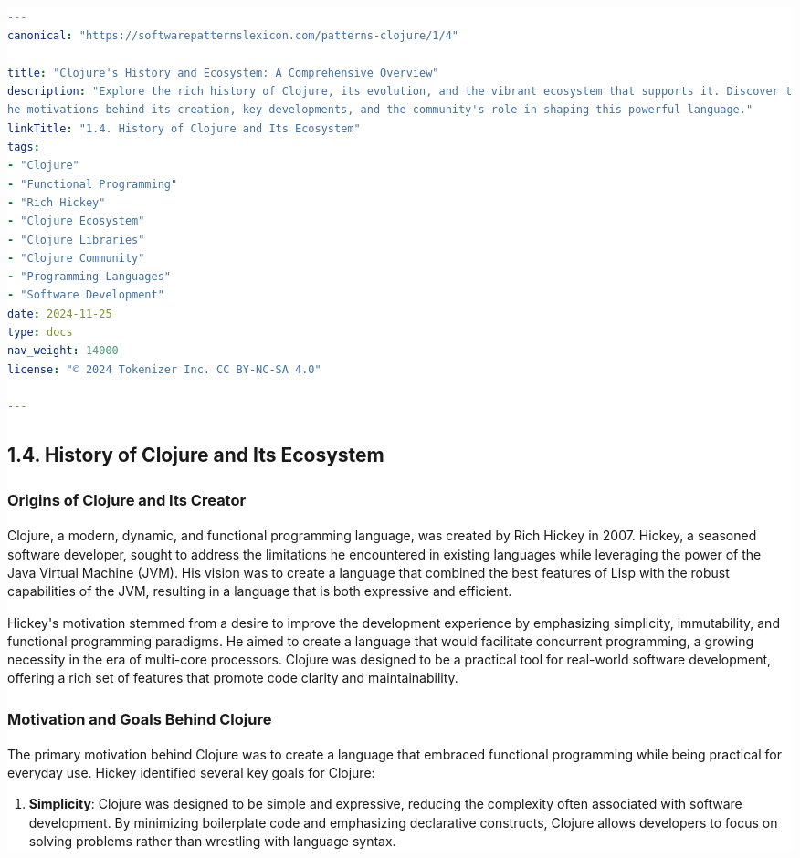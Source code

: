 ```yaml
---
canonical: "https://softwarepatternslexicon.com/patterns-clojure/1/4"

title: "Clojure's History and Ecosystem: A Comprehensive Overview"
description: "Explore the rich history of Clojure, its evolution, and the vibrant ecosystem that supports it. Discover the motivations behind its creation, key developments, and the community's role in shaping this powerful language."
linkTitle: "1.4. History of Clojure and Its Ecosystem"
tags:
- "Clojure"
- "Functional Programming"
- "Rich Hickey"
- "Clojure Ecosystem"
- "Clojure Libraries"
- "Clojure Community"
- "Programming Languages"
- "Software Development"
date: 2024-11-25
type: docs
nav_weight: 14000
license: "© 2024 Tokenizer Inc. CC BY-NC-SA 4.0"

---
```


## 1.4. History of Clojure and Its Ecosystem

### Origins of Clojure and Its Creator

Clojure, a modern, dynamic, and functional programming language, was created by Rich Hickey in 2007. Hickey, a seasoned software developer, sought to address the limitations he encountered in existing languages while leveraging the power of the Java Virtual Machine (JVM). His vision was to create a language that combined the best features of Lisp with the robust capabilities of the JVM, resulting in a language that is both expressive and efficient.

Hickey's motivation stemmed from a desire to improve the development experience by emphasizing simplicity, immutability, and functional programming paradigms. He aimed to create a language that would facilitate concurrent programming, a growing necessity in the era of multi-core processors. Clojure was designed to be a practical tool for real-world software development, offering a rich set of features that promote code clarity and maintainability.

### Motivation and Goals Behind Clojure

The primary motivation behind Clojure was to create a language that embraced functional programming while being practical for everyday use. Hickey identified several key goals for Clojure:

1. **Simplicity**: Clojure was designed to be simple and expressive, reducing the complexity often associated with software development. By minimizing boilerplate code and emphasizing declarative constructs, Clojure allows developers to focus on solving problems rather than wrestling with language syntax.
